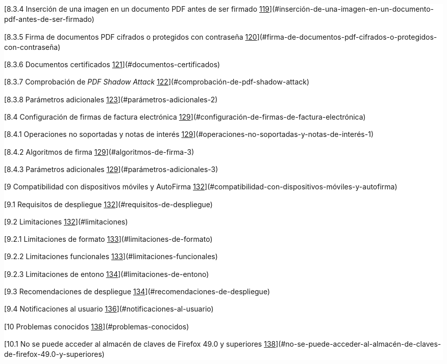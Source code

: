 [8.3.4 Inserción de una imagen en un documento PDF antes de ser firmado
[119](#inserción-de-una-imagen-en-un-documento-pdf-antes-de-ser-firmado)](#inserción-de-una-imagen-en-un-documento-pdf-antes-de-ser-firmado)

[8.3.5 Firma de documentos PDF cifrados o protegidos con contraseña
[120](#firma-de-documentos-pdf-cifrados-o-protegidos-con-contraseña)](#firma-de-documentos-pdf-cifrados-o-protegidos-con-contraseña)

[8.3.6 Documentos certificados
[121](#documentos-certificados)](#documentos-certificados)

[8.3.7 Comprobación de *PDF Shadow Attack*
[122](#comprobación-de-pdf-shadow-attack)](#comprobación-de-pdf-shadow-attack)

[8.3.8 Parámetros adicionales
[123](#parámetros-adicionales-2)](#parámetros-adicionales-2)

[8.4 Configuración de firmas de factura electrónica
[129](#configuración-de-firmas-de-factura-electrónica)](#configuración-de-firmas-de-factura-electrónica)

[8.4.1 Operaciones no soportadas y notas de interés
[129](#operaciones-no-soportadas-y-notas-de-interés-1)](#operaciones-no-soportadas-y-notas-de-interés-1)

[8.4.2 Algoritmos de firma
[129](#algoritmos-de-firma-3)](#algoritmos-de-firma-3)

[8.4.3 Parámetros adicionales
[129](#parámetros-adicionales-3)](#parámetros-adicionales-3)

[9 Compatibilidad con dispositivos móviles y AutoFirma
[132](#compatibilidad-con-dispositivos-móviles-y-autofirma)](#compatibilidad-con-dispositivos-móviles-y-autofirma)

[9.1 Requisitos de despliegue
[132](#requisitos-de-despliegue)](#requisitos-de-despliegue)

[9.2 Limitaciones [132](#limitaciones)](#limitaciones)

[9.2.1 Limitaciones de formato
[133](#limitaciones-de-formato)](#limitaciones-de-formato)

[9.2.2 Limitaciones funcionales
[133](#limitaciones-funcionales)](#limitaciones-funcionales)

[9.2.3 Limitaciones de entono
[134](#limitaciones-de-entono)](#limitaciones-de-entono)

[9.3 Recomendaciones de despliegue
[134](#recomendaciones-de-despliegue)](#recomendaciones-de-despliegue)

[9.4 Notificaciones al usuario
[136](#notificaciones-al-usuario)](#notificaciones-al-usuario)

[10 Problemas conocidos
[138](#problemas-conocidos)](#problemas-conocidos)

[10.1 No se puede acceder al almacén de claves de Firefox 49.0 y
superiores
[138](#no-se-puede-acceder-al-almacén-de-claves-de-firefox-49.0-y-superiores)](#no-se-puede-acceder-al-almacén-de-claves-de-firefox-49.0-y-superiores)
